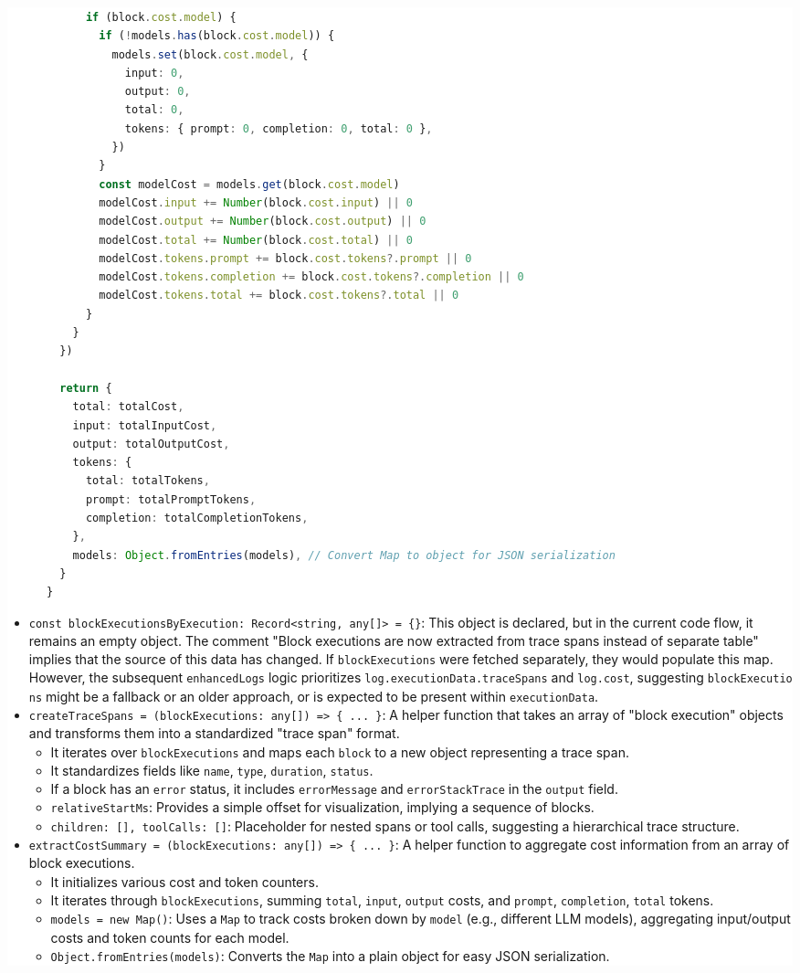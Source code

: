 ```typescript
            if (block.cost.model) {
              if (!models.has(block.cost.model)) {
                models.set(block.cost.model, {
                  input: 0,
                  output: 0,
                  total: 0,
                  tokens: { prompt: 0, completion: 0, total: 0 },
                })
              }
              const modelCost = models.get(block.cost.model)
              modelCost.input += Number(block.cost.input) || 0
              modelCost.output += Number(block.cost.output) || 0
              modelCost.total += Number(block.cost.total) || 0
              modelCost.tokens.prompt += block.cost.tokens?.prompt || 0
              modelCost.tokens.completion += block.cost.tokens?.completion || 0
              modelCost.tokens.total += block.cost.tokens?.total || 0
            }
          }
        })

        return {
          total: totalCost,
          input: totalInputCost,
          output: totalOutputCost,
          tokens: {
            total: totalTokens,
            prompt: totalPromptTokens,
            completion: totalCompletionTokens,
          },
          models: Object.fromEntries(models), // Convert Map to object for JSON serialization
        }
      }
```

*   `const blockExecutionsByExecution: Record<string, any[]> = {}`: This object is declared, but in the current code flow, it remains an empty object. The comment "Block executions are now extracted from trace spans instead of separate table" implies that the source of this data has changed. If `blockExecutions` were fetched separately, they would populate this map. However, the subsequent `enhancedLogs` logic prioritizes `log.executionData.traceSpans` and `log.cost`, suggesting `blockExecutions` might be a fallback or an older approach, or is expected to be present within `executionData`.
*   `createTraceSpans = (blockExecutions: any[]) => { ... }`: A helper function that takes an array of "block execution" objects and transforms them into a standardized "trace span" format.
    *   It iterates over `blockExecutions` and maps each `block` to a new object representing a trace span.
    *   It standardizes fields like `name`, `type`, `duration`, `status`.
    *   If a block has an `error` status, it includes `errorMessage` and `errorStackTrace` in the `output` field.
    *   `relativeStartMs`: Provides a simple offset for visualization, implying a sequence of blocks.
    *   `children: [], toolCalls: []`: Placeholder for nested spans or tool calls, suggesting a hierarchical trace structure.
*   `extractCostSummary = (blockExecutions: any[]) => { ... }`: A helper function to aggregate cost information from an array of block executions.
    *   It initializes various cost and token counters.
    *   It iterates through `blockExecutions`, summing `total`, `input`, `output` costs, and `prompt`, `completion`, `total` tokens.
    *   `models = new Map()`: Uses a `Map` to track costs broken down by `model` (e.g., different LLM models), aggregating input/output costs and token counts for each model.
    *   `Object.fromEntries(models)`: Converts the `Map` into a plain object for easy JSON serialization.
